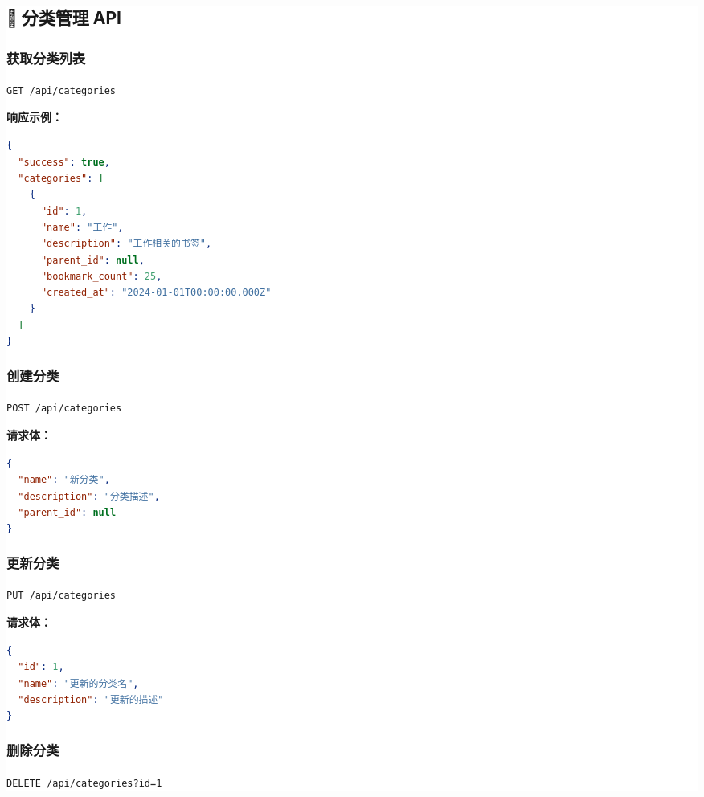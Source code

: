 ## 📂 分类管理 API

### 获取分类列表
```http
GET /api/categories
```

**响应示例：**
```json
{
  "success": true,
  "categories": [
    {
      "id": 1,
      "name": "工作",
      "description": "工作相关的书签",
      "parent_id": null,
      "bookmark_count": 25,
      "created_at": "2024-01-01T00:00:00.000Z"
    }
  ]
}
```

### 创建分类
```http
POST /api/categories
```

**请求体：**
```json
{
  "name": "新分类",
  "description": "分类描述",
  "parent_id": null
}
```

### 更新分类
```http
PUT /api/categories
```

**请求体：**
```json
{
  "id": 1,
  "name": "更新的分类名",
  "description": "更新的描述"
}
```

### 删除分类
```http
DELETE /api/categories?id=1
```
